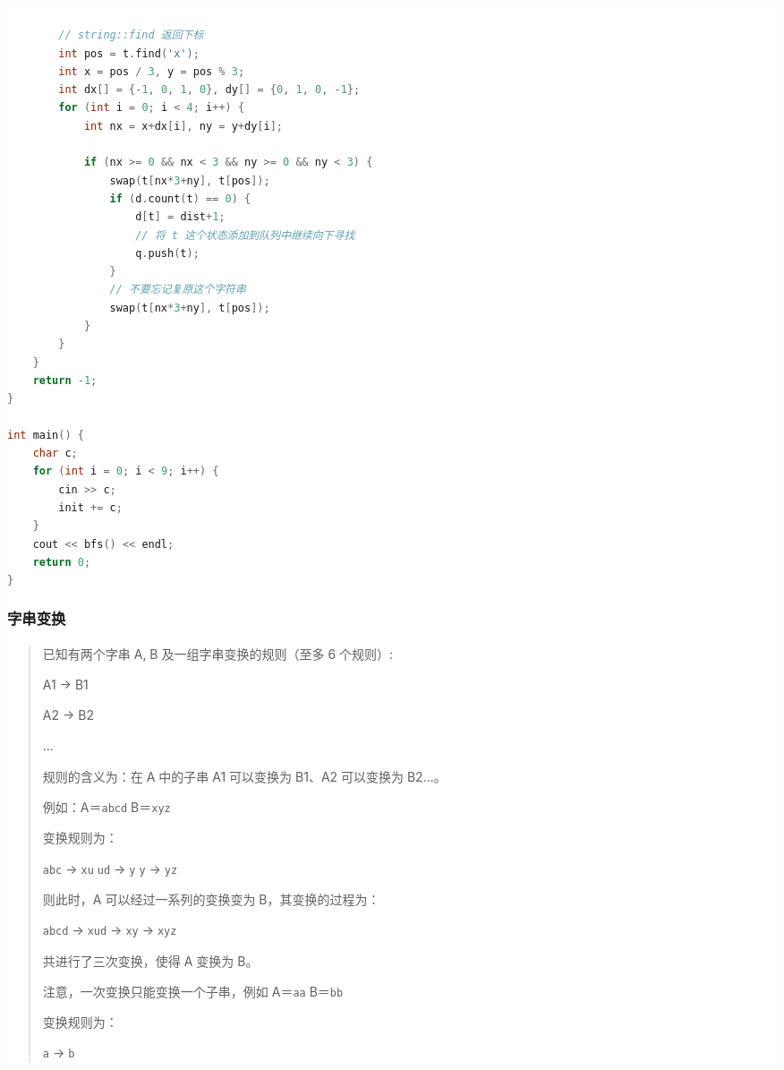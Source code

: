 ```cpp
        
        // string::find 返回下标
        int pos = t.find('x');
        int x = pos / 3, y = pos % 3;
        int dx[] = {-1, 0, 1, 0}, dy[] = {0, 1, 0, -1};
        for (int i = 0; i < 4; i++) {
            int nx = x+dx[i], ny = y+dy[i];
            
            if (nx >= 0 && nx < 3 && ny >= 0 && ny < 3) {
                swap(t[nx*3+ny], t[pos]);
                if (d.count(t) == 0) {
                    d[t] = dist+1;
                    // 将 t 这个状态添加到队列中继续向下寻找
                    q.push(t);
                }
                // 不要忘记复原这个字符串
                swap(t[nx*3+ny], t[pos]);
            }
        }
    }
    return -1;
}

int main() {
    char c;
    for (int i = 0; i < 9; i++) {
        cin >> c;
        init += c;
    }
    cout << bfs() << endl;
    return 0;
}
```

### 字串变换

> 已知有两个字串 A, B 及一组字串变换的规则（至多 6 个规则）:
>
> A1 -> B1
>
> A2 -> B2
>
> …
>
> 规则的含义为：在 A 中的子串 A1 可以变换为 B1、A2 可以变换为 B2...。
>
> 例如：A＝`abcd` B＝`xyz`
>
> 变换规则为：
>
> `abc` -> `xu` `ud` -> `y` `y` -> `yz`
>
> 则此时，A 可以经过一系列的变换变为 B，其变换的过程为：
>
> `abcd` -> `xud` -> `xy` -> `xyz`
>
> 共进行了三次变换，使得 A 变换为 B。
>
> 注意，一次变换只能变换一个子串，例如 A＝`aa` B＝`bb`
>
> 变换规则为：
>
> `a` -> `b`